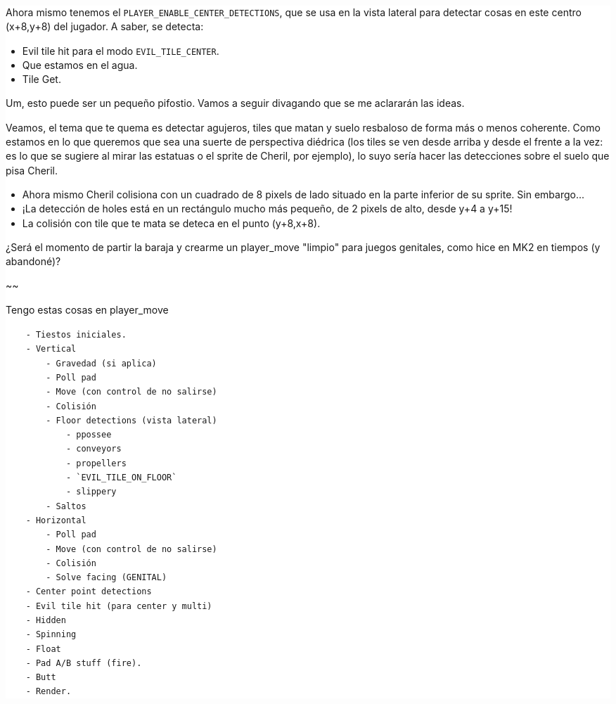 Ahora mismo tenemos el `PLAYER_ENABLE_CENTER_DETECTIONS`, que se usa en la vista lateral para detectar cosas en este centro (x+8,y+8) del jugador. A saber, se detecta:

- Evil tile hit para el modo `EVIL_TILE_CENTER`.
- Que estamos en el agua.
- Tile Get.

Um, esto puede ser un pequeño pifostio. Vamos a seguir divagando que se me aclararán las ideas.

Veamos, el tema que te quema es detectar agujeros, tiles que matan y suelo resbaloso de forma más o menos coherente. Como estamos en lo que queremos que sea una suerte de perspectiva diédrica (los tiles se ven desde arriba y desde el frente a la vez: es lo que se sugiere al mirar las estatuas o el sprite de Cheril, por ejemplo), lo suyo sería hacer las detecciones sobre el suelo que pisa Cheril.


- Ahora mismo Cheril colisiona con un cuadrado de 8 pixels de lado situado en la parte inferior de su sprite. Sin embargo...
- ¡La detección de holes está en un rectángulo mucho más pequeño, de 2 pixels de alto, desde y+4 a y+15!
- La colisión con tile que te mata se deteca en el punto (y+8,x+8).

¿Será el momento de partir la baraja y crearme un player_move "limpio" para juegos genitales, como hice en MK2 en tiempos (y abandoné)?

~~

Tengo estas cosas en player_move

```
    - Tiestos iniciales.
    - Vertical
        - Gravedad (si aplica)
        - Poll pad
        - Move (con control de no salirse)
        - Colisión
        - Floor detections (vista lateral)
            - ppossee
            - conveyors
            - propellers
            - `EVIL_TILE_ON_FLOOR`
            - slippery
        - Saltos
    - Horizontal
        - Poll pad
        - Move (con control de no salirse)
        - Colisión
        - Solve facing (GENITAL)
    - Center point detections
    - Evil tile hit (para center y multi)
    - Hidden
    - Spinning
    - Float
    - Pad A/B stuff (fire).
    - Butt
    - Render.
```
